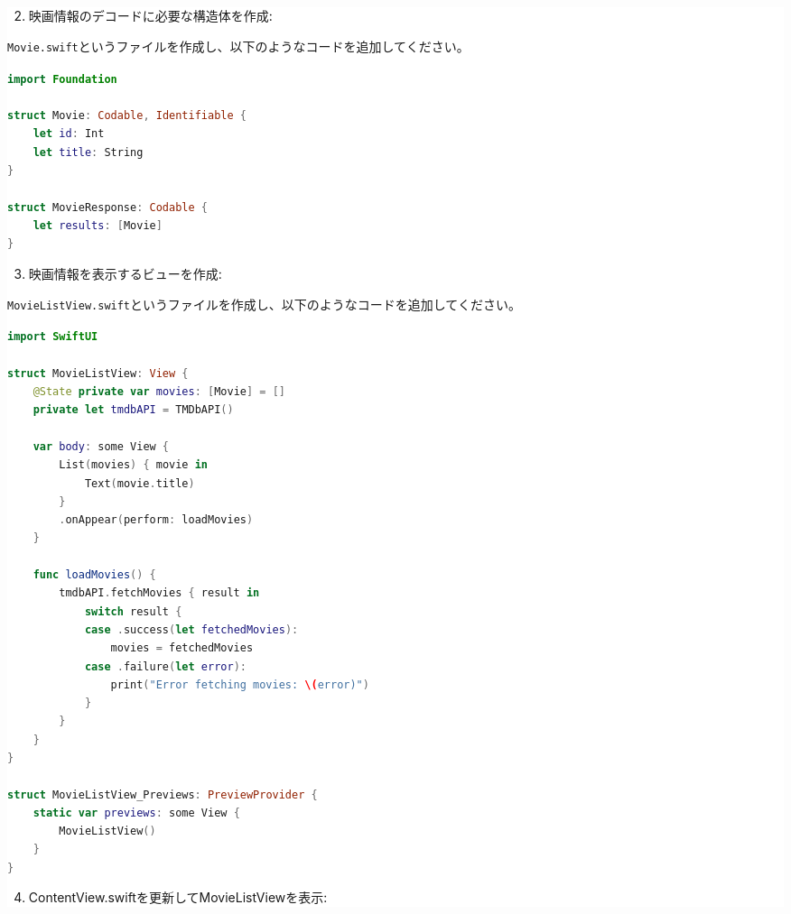 2. 映画情報のデコードに必要な構造体を作成:

`Movie.swift`というファイルを作成し、以下のようなコードを追加してください。

```swift
import Foundation

struct Movie: Codable, Identifiable {
    let id: Int
    let title: String
}

struct MovieResponse: Codable {
    let results: [Movie]
}
```

3. 映画情報を表示するビューを作成:

`MovieListView.swift`というファイルを作成し、以下のようなコードを追加してください。

```swift
import SwiftUI

struct MovieListView: View {
    @State private var movies: [Movie] = []
    private let tmdbAPI = TMDbAPI()
    
    var body: some View {
        List(movies) { movie in
            Text(movie.title)
        }
        .onAppear(perform: loadMovies)
    }
    
    func loadMovies() {
        tmdbAPI.fetchMovies { result in
            switch result {
            case .success(let fetchedMovies):
                movies = fetchedMovies
            case .failure(let error):
                print("Error fetching movies: \(error)")
            }
        }
    }
}

struct MovieListView_Previews: PreviewProvider {
    static var previews: some View {
        MovieListView()
    }
}
```

4. ContentView\.swiftを更新してMovieListViewを表示:
